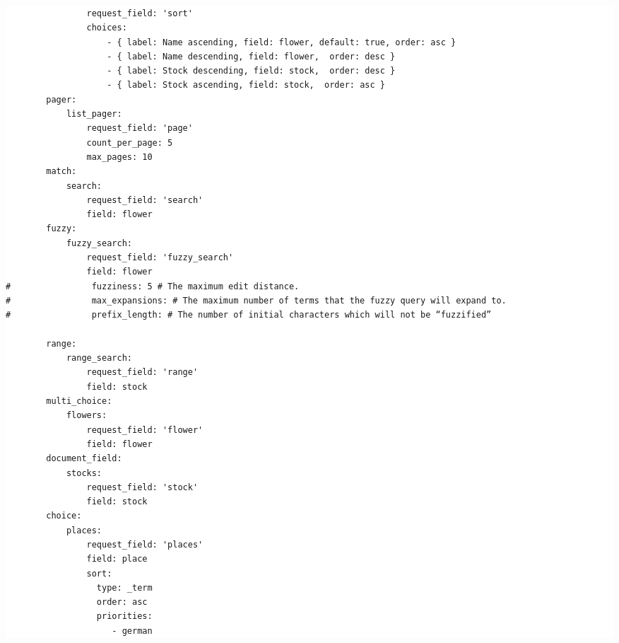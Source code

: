                     request_field: 'sort'
                    choices:
                        - { label: Name ascending, field: flower, default: true, order: asc }
                        - { label: Name descending, field: flower,  order: desc }
                        - { label: Stock descending, field: stock,  order: desc }
                        - { label: Stock ascending, field: stock,  order: asc }
            pager:
                list_pager:
                    request_field: 'page'
                    count_per_page: 5
                    max_pages: 10
            match:
                search:
                    request_field: 'search'
                    field: flower
            fuzzy:
                fuzzy_search:
                    request_field: 'fuzzy_search'
                    field: flower
    #                fuzziness: 5 # The maximum edit distance.
    #                max_expansions: # The maximum number of terms that the fuzzy query will expand to.
    #                prefix_length: # The number of initial characters which will not be “fuzzified”
    
            range:
                range_search:
                    request_field: 'range'
                    field: stock
            multi_choice:
                flowers:
                    request_field: 'flower'
                    field: flower
            document_field:
                stocks:
                    request_field: 'stock'
                    field: stock
            choice:
                places:
                    request_field: 'places'
                    field: place
                    sort:
                      type: _term
                      order: asc
                      priorities:
                         - german
                         